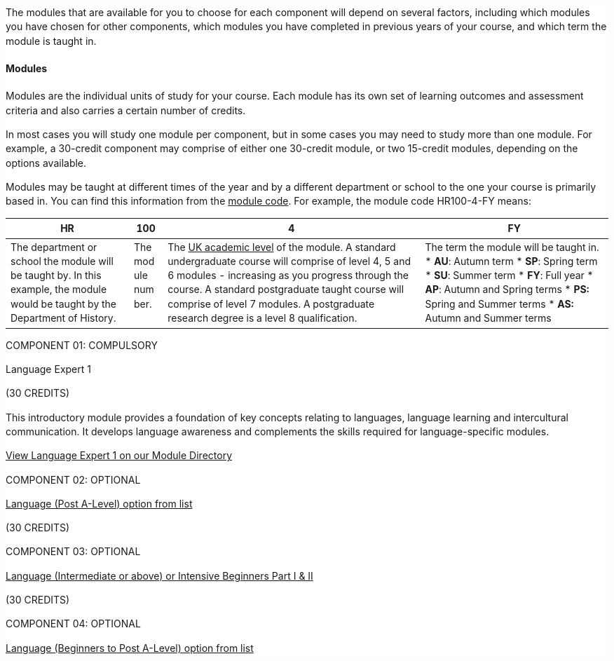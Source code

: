 The modules that are available for you to choose for each component will depend on several factors, including which modules you have chosen for other components, which modules you have completed in previous years of your course, and which term the module is taught in.

#### Modules

Modules are the individual units of study for your course. Each module has its own set of learning outcomes and assessment criteria and also carries a certain number of credits.

In most cases you will study one module per component, but in some cases you may need to study more than one module. For example, a 30-credit component may comprise of either one 30-credit module, or two 15-credit modules, depending on the options available.

Modules may be taught at different times of the year and by a different department or school to the one your course is primarily based in. You can find this information from the [module code](https://www1.essex.ac.uk/modules/codes.aspx). For example, the module code HR100-4-FY means:

| HR | 100 | 4 | FY |
| --- | --- | --- | --- |
| The department or school the module will be taught by.  In this example, the module would be taught by the Department of History. | The module number. | The [UK academic level](https://www.gov.uk/what-different-qualification-levels-mean/list-of-qualification-levels) of the module.  A standard undergraduate course will comprise of level 4, 5 and 6 modules - increasing as you progress through the course.  A standard postgraduate taught course will comprise of level 7 modules.  A postgraduate research degree is a level 8 qualification. | The term the module will be taught in.   * **AU**: Autumn term * **SP**: Spring term * **SU**: Summer term * **FY**: Full year * **AP**: Autumn and Spring terms * **PS:** Spring and Summer terms * **AS:** Autumn and Summer terms |

COMPONENT 01: COMPULSORY

Language Expert 1

(30 CREDITS)

This introductory module provides a foundation of key concepts relating to languages, language learning and intercultural communication. It develops language awareness and complements the skills required for language-specific modules.

[View Language Expert 1 on our Module Directory](https://www1.essex.ac.uk/modules/Default.aspx?coursecode=LA041&year=25)

COMPONENT 02: OPTIONAL

[Language (Post A-Level) option from list](https://www.essex.ac.uk/component/?componentID=f983e7b8-ddbe-4a97-bb4e-3bd4655f7337&headerImg=/-/media/header-images/subjects/modern-languages_ptait_20191106_0041-%281%29.jpg&lastYear=0&title=Integrated%20Master%20in%20Modern%20Languages:%20Modern%20Languages%20%28Translation%29)

(30 CREDITS)

COMPONENT 03: OPTIONAL

[Language (Intermediate or above) or Intensive Beginners Part I & II](https://www.essex.ac.uk/component/?componentID=b861db18-4869-479c-bc68-5e696ac4e139&headerImg=/-/media/header-images/subjects/modern-languages_ptait_20191106_0041-%281%29.jpg&lastYear=0&title=Integrated%20Master%20in%20Modern%20Languages:%20Modern%20Languages%20%28Translation%29)

(30 CREDITS)

COMPONENT 04: OPTIONAL

[Language (Beginners to Post A-Level) option from list](https://www.essex.ac.uk/component/?componentID=60f59d90-04c2-4e4f-8035-cf6d3e494ac5&headerImg=/-/media/header-images/subjects/modern-languages_ptait_20191106_0041-%281%29.jpg&lastYear=0&title=Integrated%20Master%20in%20Modern%20Languages:%20Modern%20Languages%20%28Translation%29)
